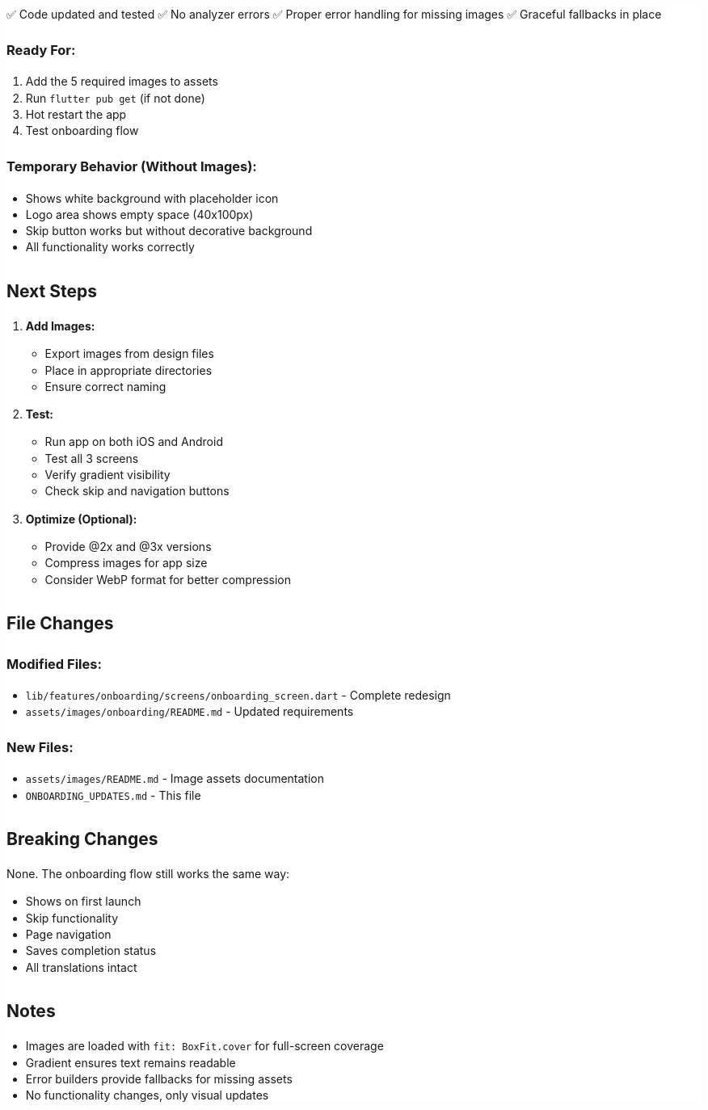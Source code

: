 ✅ Code updated and tested
✅ No analyzer errors
✅ Proper error handling for missing images
✅ Graceful fallbacks in place

### Ready For:
1. Add the 5 required images to assets
2. Run `flutter pub get` (if not done)
3. Hot restart the app
4. Test onboarding flow

### Temporary Behavior (Without Images):
- Shows white background with placeholder icon
- Logo area shows empty space (40x100px)
- Skip button works but without decorative background
- All functionality works correctly

## Next Steps

1. **Add Images:**
   - Export images from design files
   - Place in appropriate directories
   - Ensure correct naming

2. **Test:**
   - Run app on both iOS and Android
   - Test all 3 screens
   - Verify gradient visibility
   - Check skip and navigation buttons

3. **Optimize (Optional):**
   - Provide @2x and @3x versions
   - Compress images for app size
   - Consider WebP format for better compression

## File Changes

### Modified Files:
- `lib/features/onboarding/screens/onboarding_screen.dart` - Complete redesign
- `assets/images/onboarding/README.md` - Updated requirements

### New Files:
- `assets/images/README.md` - Image assets documentation
- `ONBOARDING_UPDATES.md` - This file

## Breaking Changes

None. The onboarding flow still works the same way:
- Shows on first launch
- Skip functionality
- Page navigation
- Saves completion status
- All translations intact

## Notes

- Images are loaded with `fit: BoxFit.cover` for full-screen coverage
- Gradient ensures text remains readable
- Error builders provide fallbacks for missing assets
- No functionality changes, only visual updates

